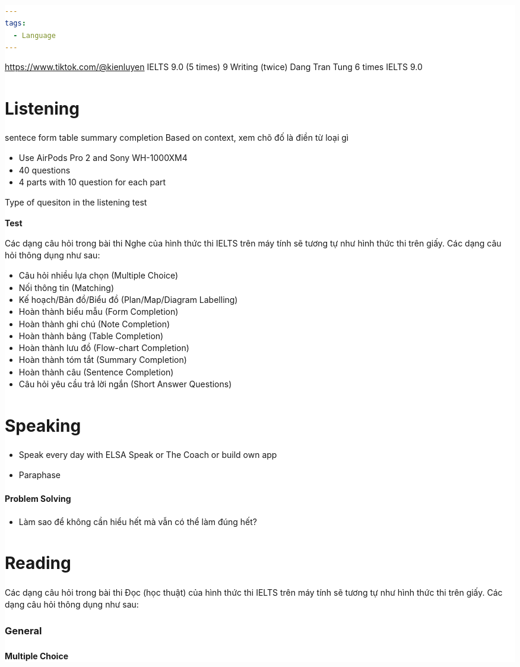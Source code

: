 ```yaml
---
tags:
  - Language
---
```

https://www.tiktok.com/@kienluyen  IELTS 9.0 (5 times) 9 Writing (twice)
Dang Tran Tung 6 times IELTS 9.0
# Listening

sentece form table summary completion
Based on context, xem chõ đố là điền từ loại gì
- Use AirPods Pro 2 and Sony WH-1000XM4
- 40 questions
- 4 parts with 10 question for each part

Type of quesiton in the listening test

**Test**

Các dạng câu hỏi trong bài thi Nghe của hình thức thi IELTS trên máy tính sẽ tương tự như hình thức thi trên giấy. Các dạng câu hỏi thông dụng như sau:

- Câu hỏi nhiều lựa chọn (Multiple Choice)
- Nối thông tin (Matching)
- Kế hoạch/Bản đồ/Biểu đồ (Plan/Map/Diagram Labelling)
- Hoàn thành biểu mẫu (Form Completion)
- Hoàn thành ghi chú (Note Completion)
- Hoàn thành bảng (Table Completion)
- Hoàn thành lưu đồ (Flow-chart Completion)
- Hoàn thành tóm tắt (Summary Completion)
- Hoàn thành câu (Sentence Completion)
- Câu hỏi yêu cầu trả lời ngắn (Short Answer Questions)
# Speaking

- Speak every day with ELSA Speak or The Coach or build own app
    
- Paraphase

#### Problem Solving

- Làm sao để không cần hiểu hết mà vẫn có thể làm đúng hết?

# Reading

Các dạng câu hỏi trong bài thi Đọc (học thuật) của hình thức thi IELTS trên máy tính sẽ tương tự như hình thức thi trên giấy. Các dạng câu hỏi thông dụng như sau:
### General

#### Multiple Choice

